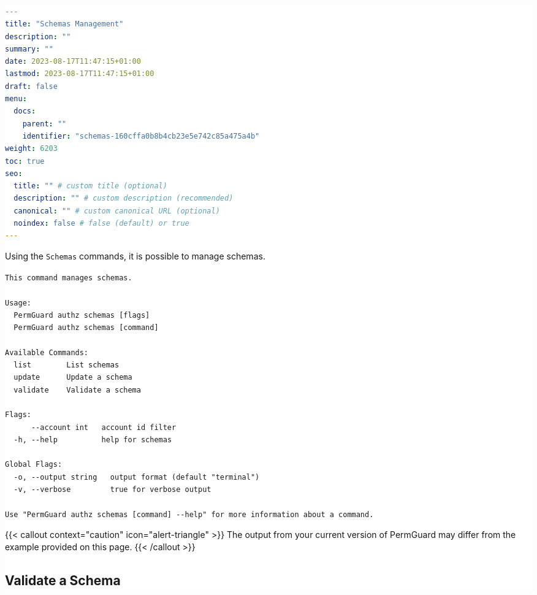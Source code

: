 ```yaml
---
title: "Schemas Management"
description: ""
summary: ""
date: 2023-08-17T11:47:15+01:00
lastmod: 2023-08-17T11:47:15+01:00
draft: false
menu:
  docs:
    parent: ""
    identifier: "schemas-160cffa0b8b4cb23e5e742c85a475a4b"
weight: 6203
toc: true
seo:
  title: "" # custom title (optional)
  description: "" # custom description (recommended)
  canonical: "" # custom canonical URL (optional)
  noindex: false # false (default) or true
---
```

Using the `Schemas` commands, it is possible to manage schemas.

```text
This command manages schemas.

Usage:
  PermGuard authz schemas [flags]
  PermGuard authz schemas [command]

Available Commands:
  list        List schemas
  update      Update a schema
  validate    Validate a schema

Flags:
      --account int   account id filter
  -h, --help          help for schemas

Global Flags:
  -o, --output string   output format (default "terminal")
  -v, --verbose         true for verbose output

Use "PermGuard authz schemas [command] --help" for more information about a command.
```

{{< callout context="caution" icon="alert-triangle" >}}
The output from your current version of PermGuard may differ from the example provided on this page.
{{< /callout >}}

## Validate a Schema
